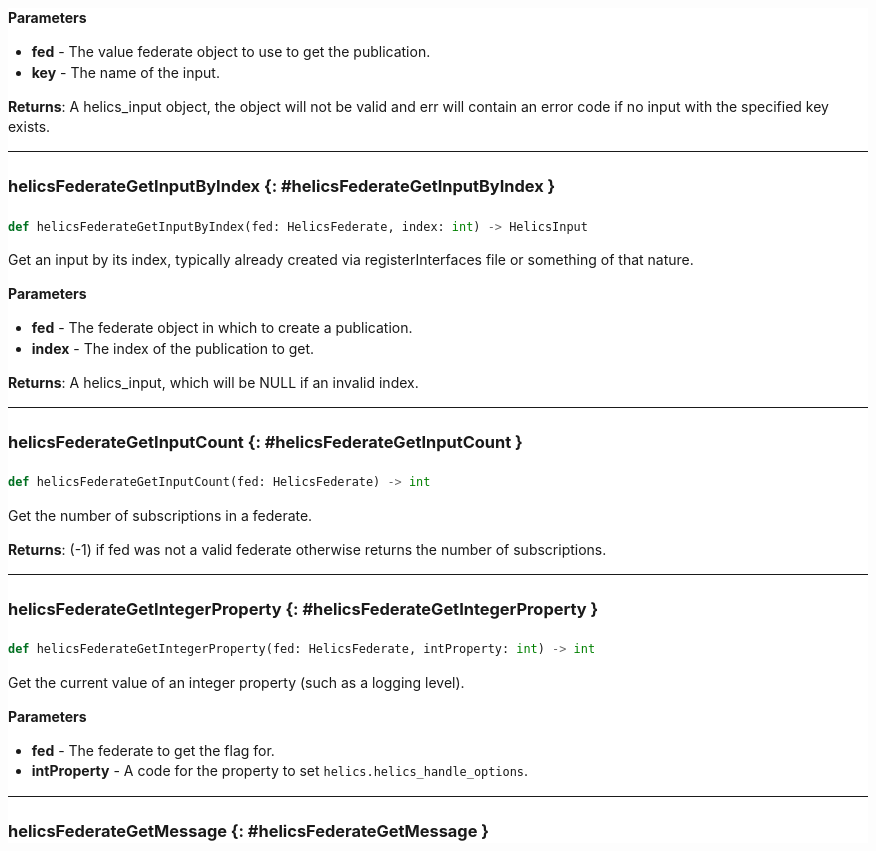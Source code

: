 **Parameters**

* **fed** - The value federate object to use to get the publication.
* **key** - The name of the input.

**Returns**: A helics_input object, the object will not be valid and err will contain an error code if no input with the specified key exists.

------

### helicsFederateGetInputByIndex {: #helicsFederateGetInputByIndex }

```python
def helicsFederateGetInputByIndex(fed: HelicsFederate, index: int) -> HelicsInput
```

Get an input by its index, typically already created via registerInterfaces file or something of that nature.

**Parameters**

* **fed** - The federate object in which to create a publication.
* **index** - The index of the publication to get.

**Returns**: A helics_input, which will be NULL if an invalid index.

------

### helicsFederateGetInputCount {: #helicsFederateGetInputCount }

```python
def helicsFederateGetInputCount(fed: HelicsFederate) -> int
```

Get the number of subscriptions in a federate.

**Returns**: (-1) if fed was not a valid federate otherwise returns the number of subscriptions.

------

### helicsFederateGetIntegerProperty {: #helicsFederateGetIntegerProperty }

```python
def helicsFederateGetIntegerProperty(fed: HelicsFederate, intProperty: int) -> int
```

Get the current value of an integer property (such as a logging level).

**Parameters**

* **fed** - The federate to get the flag for.
* **intProperty** - A code for the property to set `helics.helics_handle_options`.

------

### helicsFederateGetMessage {: #helicsFederateGetMessage }
